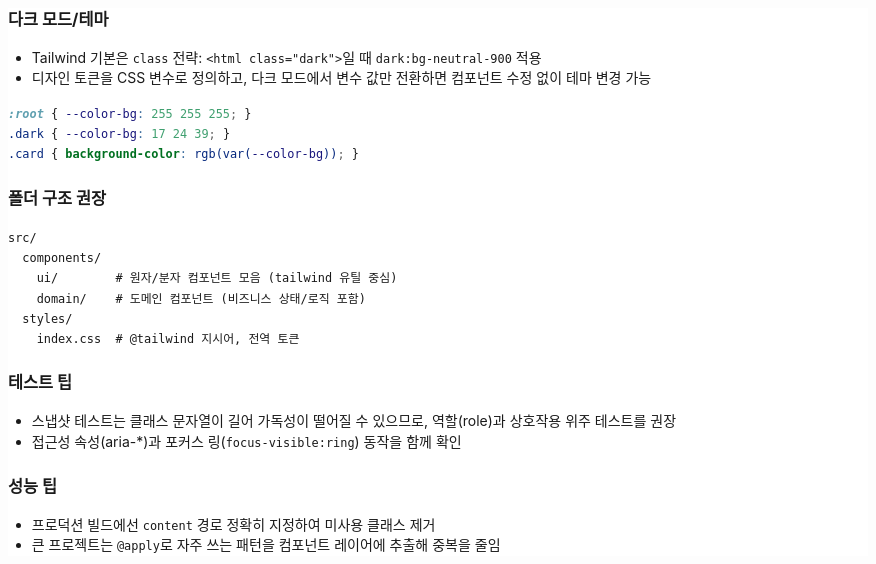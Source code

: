 ### 다크 모드/테마

- Tailwind 기본은 `class` 전략: `<html class="dark">`일 때 `dark:bg-neutral-900` 적용
- 디자인 토큰을 CSS 변수로 정의하고, 다크 모드에서 변수 값만 전환하면 컴포넌트 수정 없이 테마 변경 가능

```css
:root { --color-bg: 255 255 255; }
.dark { --color-bg: 17 24 39; }
.card { background-color: rgb(var(--color-bg)); }
```

### 폴더 구조 권장

```
src/
  components/
    ui/        # 원자/분자 컴포넌트 모음 (tailwind 유틸 중심)
    domain/    # 도메인 컴포넌트 (비즈니스 상태/로직 포함)
  styles/
    index.css  # @tailwind 지시어, 전역 토큰
```

### 테스트 팁

- 스냅샷 테스트는 클래스 문자열이 길어 가독성이 떨어질 수 있으므로, 역할(role)과 상호작용 위주 테스트를 권장
- 접근성 속성(aria-*)과 포커스 링(`focus-visible:ring`) 동작을 함께 확인

### 성능 팁

- 프로덕션 빌드에선 `content` 경로 정확히 지정하여 미사용 클래스 제거
- 큰 프로젝트는 `@apply`로 자주 쓰는 패턴을 컴포넌트 레이어에 추출해 중복을 줄임
